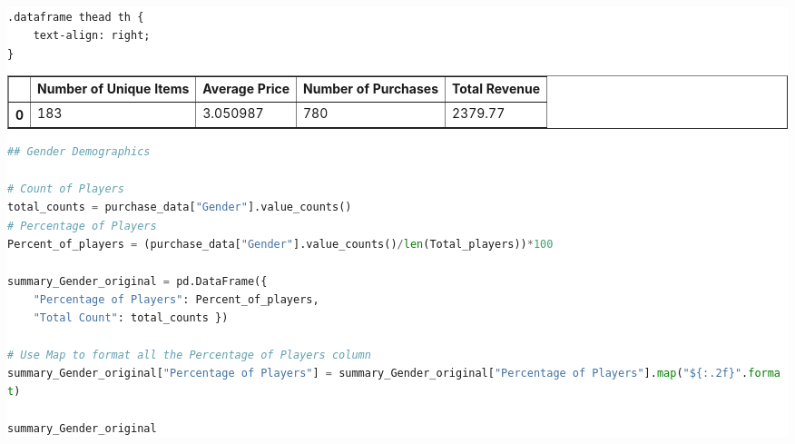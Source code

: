     .dataframe thead th {
        text-align: right;
    }
</style>
<table border="1" class="dataframe">
  <thead>
    <tr style="text-align: right;">
      <th></th>
      <th>Number of Unique Items</th>
      <th>Average Price</th>
      <th>Number of Purchases</th>
      <th>Total Revenue</th>
    </tr>
  </thead>
  <tbody>
    <tr>
      <th>0</th>
      <td>183</td>
      <td>3.050987</td>
      <td>780</td>
      <td>2379.77</td>
    </tr>
  </tbody>
</table>
</div>




```python
## Gender Demographics

# Count of Players
total_counts = purchase_data["Gender"].value_counts()
# Percentage of Players
Percent_of_players = (purchase_data["Gender"].value_counts()/len(Total_players))*100

summary_Gender_original = pd.DataFrame({
    "Percentage of Players": Percent_of_players,
    "Total Count": total_counts })

# Use Map to format all the Percentage of Players column
summary_Gender_original["Percentage of Players"] = summary_Gender_original["Percentage of Players"].map("${:.2f}".format)

summary_Gender_original 
```




<div>
<style scoped>
    .dataframe tbody tr th:only-of-type {
        vertical-align: middle;
    }
